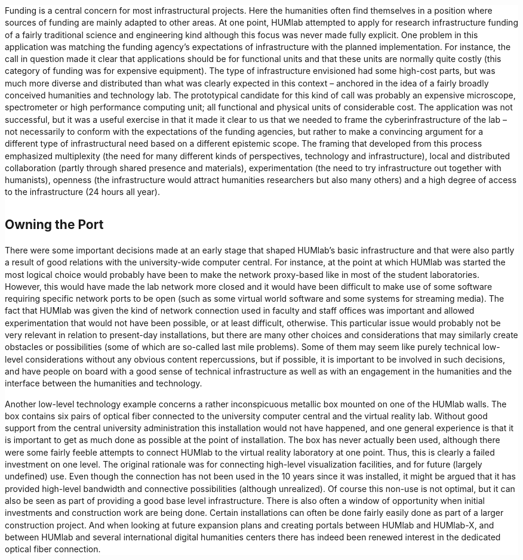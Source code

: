 Funding is a central concern for most infrastructural projects. Here the humanities often find themselves in a position where sources of funding are mainly adapted to other areas. At one point, HUMlab attempted to apply for research infrastructure funding of a fairly traditional science and engineering kind although this focus was never made fully explicit. One problem in this application was matching the funding agency’s expectations of infrastructure with the planned implementation. For instance, the call in question made it clear that applications should be for functional units and that these units are normally quite costly (this category of funding was for expensive equipment). The type of infrastructure envisioned had some high-cost parts, but was much more diverse and distributed than what was clearly expected in this context – anchored in the idea of a fairly broadly conceived humanities and technology lab. The prototypical candidate for this kind of call was probably an expensive microscope, spectrometer or high performance computing unit; all functional and physical units of considerable cost. The application was not successful, but it was a useful exercise in that it made it clear to us that we needed to frame the cyberinfrastructure of the lab – not necessarily to conform with the expectations of the funding agencies, but rather to make a convincing argument for a different type of infrastructural need based on a different epistemic scope. The framing that developed from this process emphasized multiplexity (the need for many different kinds of perspectives, technology and infrastructure), local and distributed collaboration (partly through shared presence and materials), experimentation (the need to try infrastructure out together with humanists), openness (the infrastructure would attract humanities researchers but also many others) and a high degree of access to the infrastructure (24 hours all year). 


## Owning the Port 


There were some important decisions made at an early stage that shaped HUMlab’s basic infrastructure and that were also partly a result of good relations with the university-wide computer central. For instance, at the point at which HUMlab was started the most logical choice would probably have been to make the network proxy-based like in most of the student laboratories. However, this would have made the lab network more closed and it would have been difficult to make use of some software requiring specific network ports to be open (such as some virtual world software and some systems for streaming media). The fact that HUMlab was given the kind of network connection used in faculty and staff offices was important and allowed experimentation that would not have been possible, or at least difficult, otherwise. This particular issue would probably not be very relevant in relation to present-day installations, but there are many other choices and considerations that may similarly create obstacles or possibilities (some of which are so-called last mile problems). Some of them may seem like purely technical low-level considerations without any obvious content repercussions, but if possible, it is important to be involved in such decisions, and have people on board with a good sense of technical infrastructure as well as with an engagement in the humanities and the interface between the humanities and technology. 

Another low-level technology example concerns a rather inconspicuous metallic box mounted on one of the HUMlab walls. The box contains six pairs of optical fiber connected to the university computer central and the virtual reality lab. Without good support from the central university administration this installation would not have happened, and one general experience is that it is important to get as much done as possible at the point of installation. The box has never actually been used, although there were some fairly feeble attempts to connect HUMlab to the virtual reality laboratory at one point. Thus, this is clearly a failed investment on one level. The original rationale was for connecting high-level visualization facilities, and for future (largely undefined) use. Even though the connection has not been used in the 10 years since it was installed, it might be argued that it has provided high-level bandwidth and connective possibilities (although unrealized). Of course this non-use is not optimal, but it can also be seen as part of providing a good base level infrastructure. There is also often a window of opportunity when initial investments and construction work are being done. Certain installations can often be done fairly easily done as part of a larger construction project. And when looking at future expansion plans and creating portals between HUMlab and HUMlab-X, and between HUMlab and several international digital humanities centers there has indeed been renewed interest in the dedicated optical fiber connection. 
